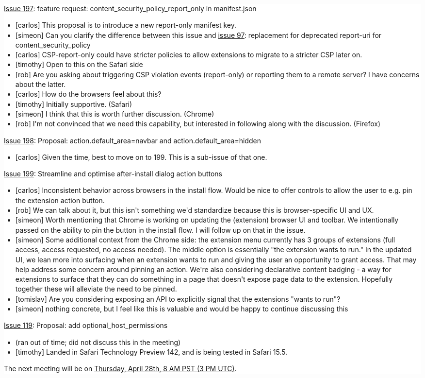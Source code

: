 [Issue 197](https://github.com/w3c/webextensions/issues/197): feature request: content_security_policy_report_only in manifest.json

 * [carlos] This proposal is to introduce a new report-only manifest key.
 * [simeon] Can you clarify the difference between this issue and [issue 97](https://github.com/w3c/webextensions/issues/97): replacement for deprecated report-uri for content_security_policy
 * [carlos] CSP-report-only could have stricter policies to allow extensions to migrate to a stricter CSP later on.
 * [timothy] Open to this on the Safari side
 * [rob] Are you asking about triggering CSP violation events (report-only) or reporting them to a remote server? I have concerns about the latter.
 * [carlos] How do the browsers feel about this?
 * [timothy] Initially supportive. (Safari)
 * [simeon] I think that this is worth further discussion. (Chrome)
 * [rob] I'm not convinced that we need this capability, but interested in following along with the discussion. (Firefox)

[Issue 198](https://github.com/w3c/webextensions/issues/198): Proposal: action.default_area=navbar and action.default_area=hidden

 * [carlos] Given the time, best to move on to 199. This is a sub-issue of that one.

[Issue 199](https://github.com/w3c/webextensions/issues/199): Streamline and optimise after-install dialog action buttons

 * [carlos] Inconsistent behavior across browsers in the install flow. Would be nice to offer controls to allow the user to e.g. pin the extension action button.
 * [rob] We can talk about it, but this isn't something we'd standardize because this is browser-specific UI and UX.
 * [simeon] Worth mentioning that Chrome is working on updating the (extension) browser UI and toolbar. We intentionally passed on the ability to pin the button in the install flow. I will follow up on that in the issue.
 * [simeon] Some additional context from the Chrome side: the extension menu currently has 3 groups of extensions (full access, access requested, no access needed). The middle option is essentially "the extension wants to run." In the updated UI, we lean more into surfacing when an extension wants to run and giving the user an opportunity to grant access. That may help address some concern around pinning an action. We're also considering declarative content badging - a way for extensions to surface that they can do something in a page that doesn't expose page data to the extension. Hopefully together these will alleviate the need to be pinned.
 * [tomislav] Are you considering exposing an API to explicitly signal that the extensions "wants to run"?
 * [simeon] nothing concrete, but I feel like this is valuable and would be happy to continue discussing this

[Issue 119](https://github.com/w3c/webextensions/issues/119): Proposal: add optional_host_permissions

 * (ran out of time; did not discuss this in the meeting)
 * [timothy] Landed in Safari Technology Preview 142, and is being tested in Safari 15.5.

The next meeting will be on [Thursday, April 28th, 8 AM PST (3 PM UTC)](https://everytimezone.com/?t=6269d900,3c0).
